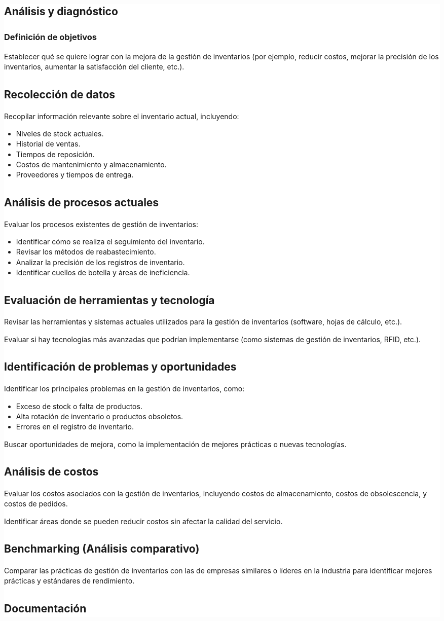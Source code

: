 
## Análisis y diagnóstico

### Definición de objetivos

Establecer qué se quiere lograr con la mejora de la gestión de inventarios (por ejemplo, reducir costos, mejorar la precisión de los inventarios, aumentar la satisfacción del cliente, etc.).

## Recolección de datos

Recopilar información relevante sobre el inventario actual, incluyendo:
- Niveles de stock actuales.
- Historial de ventas.
- Tiempos de reposición.
- Costos de mantenimiento y almacenamiento.
- Proveedores y tiempos de entrega.
## Análisis de procesos actuales

Evaluar los procesos existentes de gestión de inventarios:
- Identificar cómo se realiza el seguimiento del inventario.
- Revisar los métodos de reabastecimiento.
- Analizar la precisión de los registros de inventario.
- Identificar cuellos de botella y áreas de ineficiencia.
## Evaluación de herramientas y tecnología

Revisar las herramientas y sistemas actuales utilizados para la gestión de inventarios (software, hojas de cálculo, etc.).

Evaluar si hay tecnologías más avanzadas que podrían implementarse (como sistemas de gestión de inventarios, RFID, etc.).
## Identificación de problemas y oportunidades

Identificar los principales problemas en la gestión de inventarios, como:
- Exceso de stock o falta de productos.
- Alta rotación de inventario o productos obsoletos.
- Errores en el registro de inventario.

Buscar oportunidades de mejora, como la implementación de mejores prácticas o nuevas tecnologías.
## Análisis de costos

Evaluar los costos asociados con la gestión de inventarios, incluyendo costos de almacenamiento, costos de obsolescencia, y costos de pedidos.

Identificar áreas donde se pueden reducir costos sin afectar la calidad del servicio.

## Benchmarking (Análisis comparativo)

Comparar las prácticas de gestión de inventarios con las de empresas similares o líderes en la industria para identificar mejores prácticas y estándares de rendimiento.  
## Documentación
